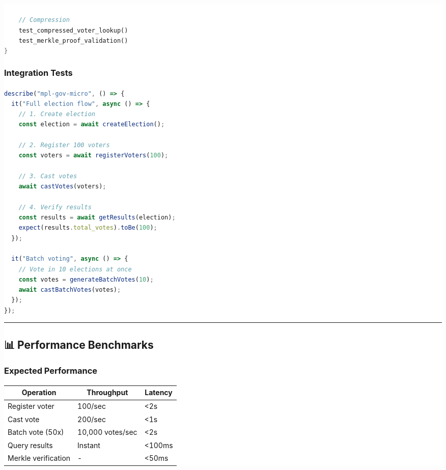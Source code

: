 ```rust
    
    // Compression
    test_compressed_voter_lookup()
    test_merkle_proof_validation()
}
```

### Integration Tests

```typescript
describe("mpl-gov-micro", () => {
  it("Full election flow", async () => {
    // 1. Create election
    const election = await createElection();
    
    // 2. Register 100 voters
    const voters = await registerVoters(100);
    
    // 3. Cast votes
    await castVotes(voters);
    
    // 4. Verify results
    const results = await getResults(election);
    expect(results.total_votes).toBe(100);
  });
  
  it("Batch voting", async () => {
    // Vote in 10 elections at once
    const votes = generateBatchVotes(10);
    await castBatchVotes(votes);
  });
});
```

---

## 📊 Performance Benchmarks

### Expected Performance

| Operation | Throughput | Latency |
|-----------|-----------|---------|
| Register voter | 100/sec | <2s |
| Cast vote | 200/sec | <1s |
| Batch vote (50x) | 10,000 votes/sec | <2s |
| Query results | Instant | <100ms |
| Merkle verification | - | <50ms |

